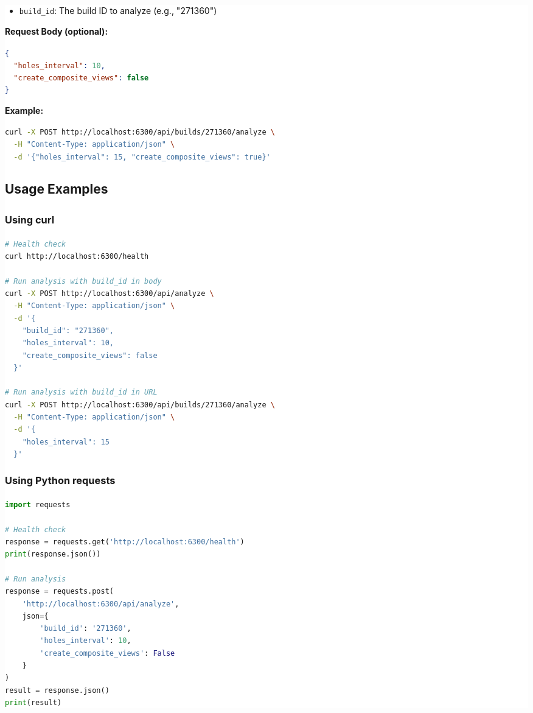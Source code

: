 - `build_id`: The build ID to analyze (e.g., "271360")

**Request Body (optional):**

```json
{
  "holes_interval": 10,
  "create_composite_views": false
}
```

**Example:**

```bash
curl -X POST http://localhost:6300/api/builds/271360/analyze \
  -H "Content-Type: application/json" \
  -d '{"holes_interval": 15, "create_composite_views": true}'
```

## Usage Examples

### Using curl

```bash
# Health check
curl http://localhost:6300/health

# Run analysis with build_id in body
curl -X POST http://localhost:6300/api/analyze \
  -H "Content-Type: application/json" \
  -d '{
    "build_id": "271360",
    "holes_interval": 10,
    "create_composite_views": false
  }'

# Run analysis with build_id in URL
curl -X POST http://localhost:6300/api/builds/271360/analyze \
  -H "Content-Type: application/json" \
  -d '{
    "holes_interval": 15
  }'
```

### Using Python requests

```python
import requests

# Health check
response = requests.get('http://localhost:6300/health')
print(response.json())

# Run analysis
response = requests.post(
    'http://localhost:6300/api/analyze',
    json={
        'build_id': '271360',
        'holes_interval': 10,
        'create_composite_views': False
    }
)
result = response.json()
print(result)
```
